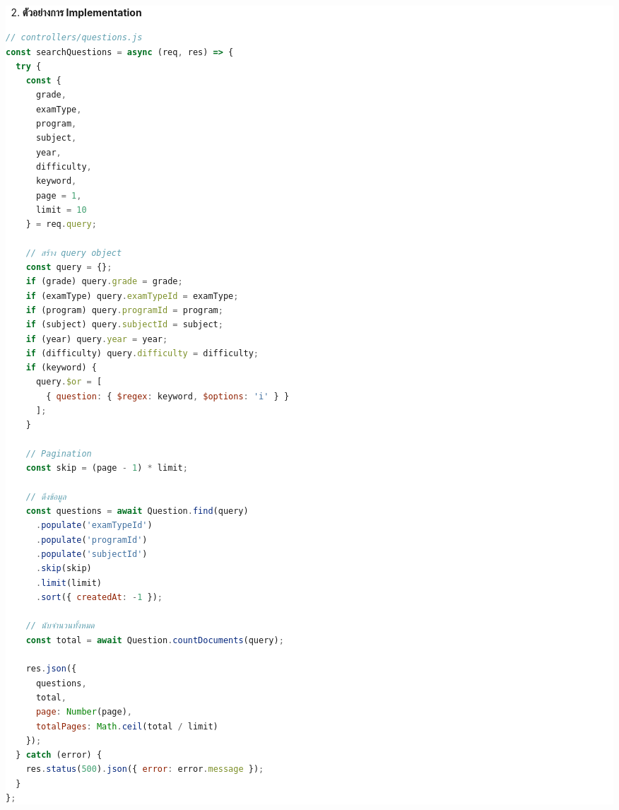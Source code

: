 2. **ตัวอย่างการ Implementation**
```javascript
// controllers/questions.js
const searchQuestions = async (req, res) => {
  try {
    const {
      grade,
      examType,
      program,
      subject,
      year,
      difficulty,
      keyword,
      page = 1,
      limit = 10
    } = req.query;

    // สร้าง query object
    const query = {};
    if (grade) query.grade = grade;
    if (examType) query.examTypeId = examType;
    if (program) query.programId = program;
    if (subject) query.subjectId = subject;
    if (year) query.year = year;
    if (difficulty) query.difficulty = difficulty;
    if (keyword) {
      query.$or = [
        { question: { $regex: keyword, $options: 'i' } }
      ];
    }

    // Pagination
    const skip = (page - 1) * limit;
    
    // ดึงข้อมูล
    const questions = await Question.find(query)
      .populate('examTypeId')
      .populate('programId')
      .populate('subjectId')
      .skip(skip)
      .limit(limit)
      .sort({ createdAt: -1 });

    // นับจำนวนทั้งหมด
    const total = await Question.countDocuments(query);

    res.json({
      questions,
      total,
      page: Number(page),
      totalPages: Math.ceil(total / limit)
    });
  } catch (error) {
    res.status(500).json({ error: error.message });
  }
};
```
